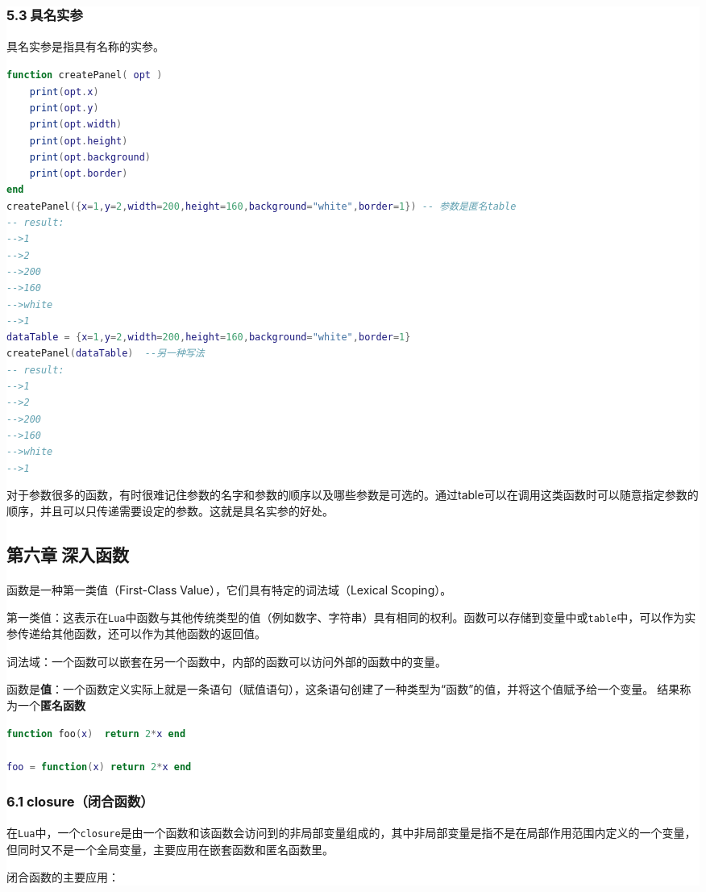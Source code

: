 ### 5.3 具名实参

具名实参是指具有名称的实参。

```lua
function createPanel( opt )
    print(opt.x)
    print(opt.y)
    print(opt.width)
    print(opt.height)
    print(opt.background)
    print(opt.border)
end
createPanel({x=1,y=2,width=200,height=160,background="white",border=1}) -- 参数是匿名table
-- result:
-->1
-->2
-->200
-->160
-->white
-->1
dataTable = {x=1,y=2,width=200,height=160,background="white",border=1}
createPanel(dataTable)  --另一种写法
-- result:
-->1
-->2
-->200
-->160
-->white
-->1
```

对于参数很多的函数，有时很难记住参数的名字和参数的顺序以及哪些参数是可选的。通过table可以在调用这类函数时可以随意指定参数的顺序，并且可以只传递需要设定的参数。这就是具名实参的好处。

## 第六章 深入函数

函数是一种第一类值（First-Class Value），它们具有特定的词法域（Lexical Scoping）。

第一类值：这表示在`Lua`中函数与其他传统类型的值（例如数字、字符串）具有相同的权利。函数可以存储到变量中或`table`中，可以作为实参传递给其他函数，还可以作为其他函数的返回值。

词法域：一个函数可以嵌套在另一个函数中，内部的函数可以访问外部的函数中的变量。

函数是**值**：一个函数定义实际上就是一条语句（赋值语句），这条语句创建了一种类型为“函数”的值，并将这个值赋予给一个变量。 结果称为一个**匿名函数**

```lua
function foo(x)  return 2*x end 

foo = function(x) return 2*x end
```

### 6.1 closure（闭合函数）

在`Lua`中，一个`closure`是由一个函数和该函数会访问到的非局部变量组成的，其中非局部变量是指不是在局部作用范围内定义的一个变量，但同时又不是一个全局变量，主要应用在嵌套函数和匿名函数里。

闭合函数的主要应用：
